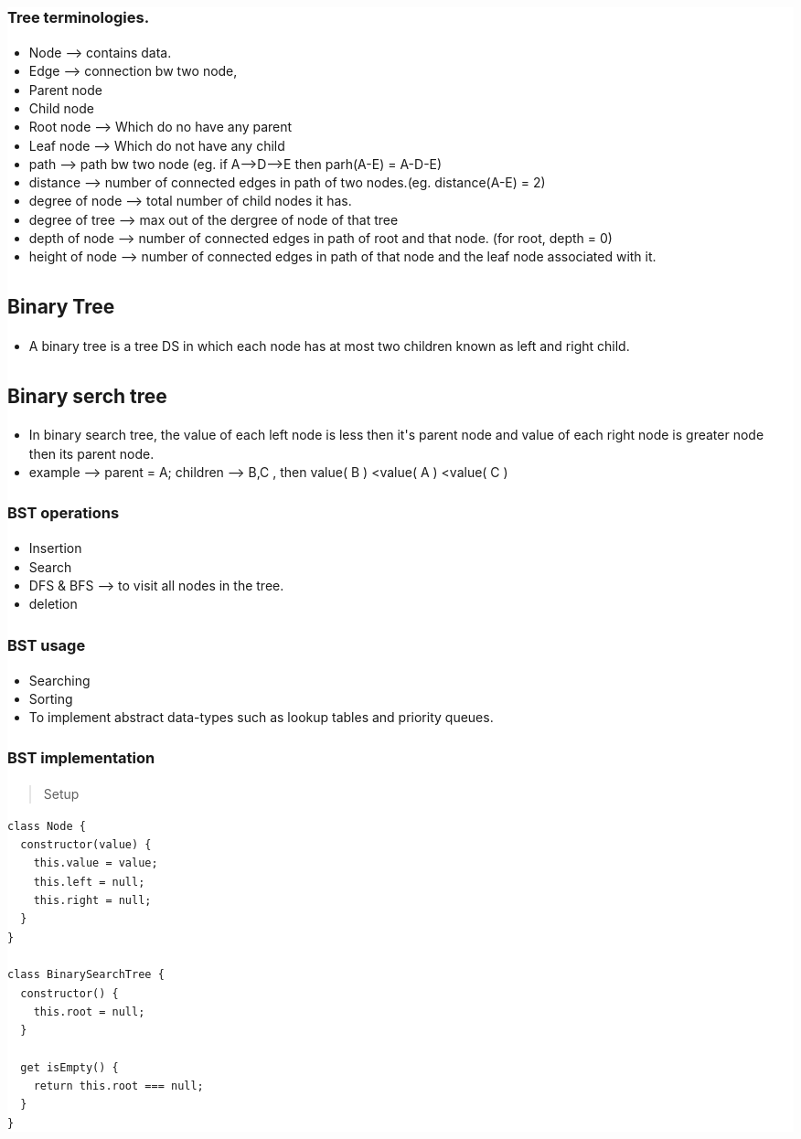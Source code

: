 ### Tree terminologies.
 - Node --> contains data.
 - Edge --> connection bw two node, 
 - Parent node
 - Child node
 - Root node --> Which do no have any parent
 - Leaf node --> Which do not have any child
 - path --> path bw two node (eg. if A-->D-->E then parh(A-E) =  A-D-E)
 - distance --> number of connected edges in path of two nodes.(eg. distance(A-E) = 2)
 - degree of node --> total number of child nodes it has.
 - degree of tree --> max out of the dergree of node of that tree
 - depth of node --> number of connected edges in path of root and that node. (for root, depth = 0)
 - height of node --> number of connected edges in path of  that node and the leaf node associated with it.
## Binary Tree
 - A binary tree is a tree DS in which each node has at most two children known as left and right child.
## Binary serch tree
 - In binary search tree, the value of each left node is less then it's parent node and value of each right node is greater node then its parent node.
 - example --> parent = A; children --> B,C , then value( B ) <value( A ) <value( C )
### BST operations
 - Insertion
 - Search
 - DFS & BFS --> to visit all nodes in the tree.
 - deletion
### BST usage
 - Searching
 - Sorting
 - To implement abstract data-types such as lookup tables and priority queues.
### BST implementation

> Setup

    class Node {
      constructor(value) {
        this.value = value;
        this.left = null;
        this.right = null;
      }
    }
    
    class BinarySearchTree {
      constructor() {
        this.root = null;
      }
      
      get isEmpty() {
        return this.root === null;
      }     
    }
